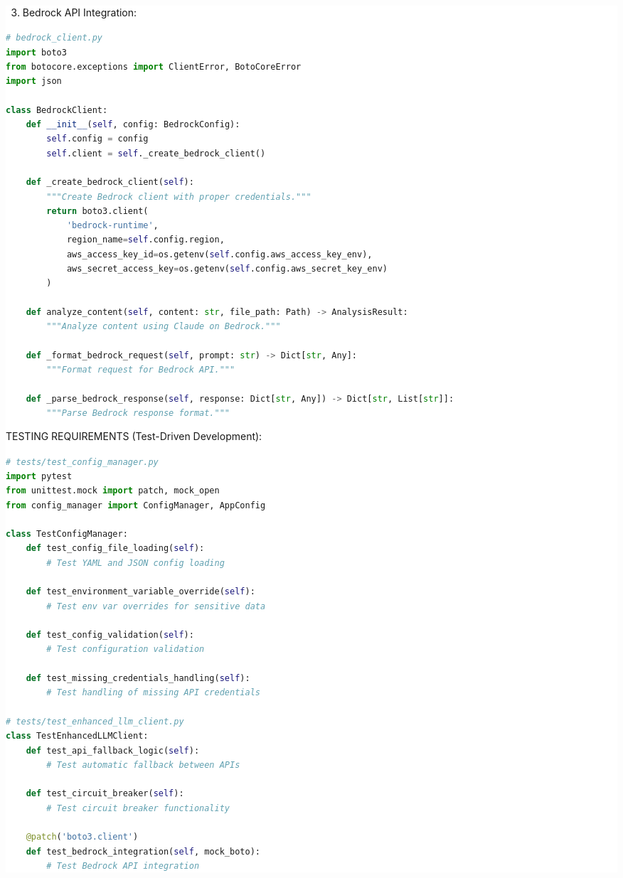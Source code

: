 3. Bedrock API Integration:
```python
# bedrock_client.py
import boto3
from botocore.exceptions import ClientError, BotoCoreError
import json

class BedrockClient:
    def __init__(self, config: BedrockConfig):
        self.config = config
        self.client = self._create_bedrock_client()
        
    def _create_bedrock_client(self):
        """Create Bedrock client with proper credentials."""
        return boto3.client(
            'bedrock-runtime',
            region_name=self.config.region,
            aws_access_key_id=os.getenv(self.config.aws_access_key_env),
            aws_secret_access_key=os.getenv(self.config.aws_secret_key_env)
        )
        
    def analyze_content(self, content: str, file_path: Path) -> AnalysisResult:
        """Analyze content using Claude on Bedrock."""
        
    def _format_bedrock_request(self, prompt: str) -> Dict[str, Any]:
        """Format request for Bedrock API."""
        
    def _parse_bedrock_response(self, response: Dict[str, Any]) -> Dict[str, List[str]]:
        """Parse Bedrock response format."""
```

TESTING REQUIREMENTS (Test-Driven Development):
```python
# tests/test_config_manager.py
import pytest
from unittest.mock import patch, mock_open
from config_manager import ConfigManager, AppConfig

class TestConfigManager:
    def test_config_file_loading(self):
        # Test YAML and JSON config loading
        
    def test_environment_variable_override(self):
        # Test env var overrides for sensitive data
        
    def test_config_validation(self):
        # Test configuration validation
        
    def test_missing_credentials_handling(self):
        # Test handling of missing API credentials
        
# tests/test_enhanced_llm_client.py
class TestEnhancedLLMClient:
    def test_api_fallback_logic(self):
        # Test automatic fallback between APIs
        
    def test_circuit_breaker(self):
        # Test circuit breaker functionality
        
    @patch('boto3.client')
    def test_bedrock_integration(self, mock_boto):
        # Test Bedrock API integration
```
